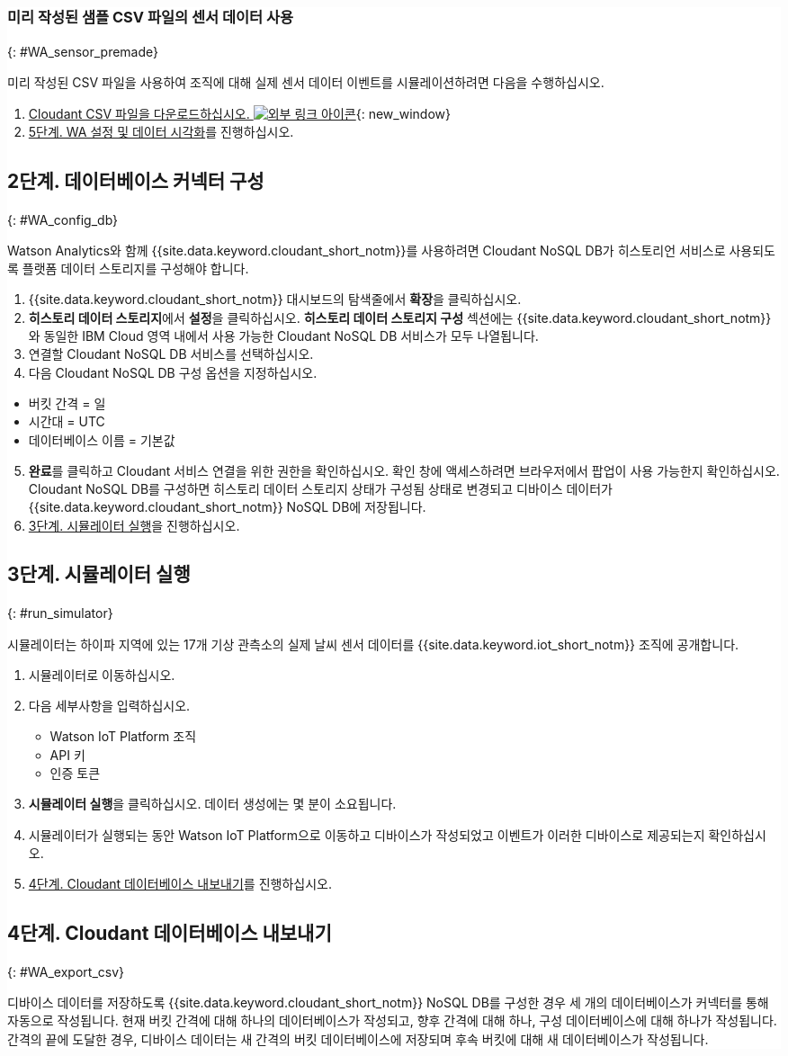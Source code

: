 
### 미리 작성된 샘플 CSV 파일의 센서 데이터 사용
{: #WA_sensor_premade}

미리 작성된 CSV 파일을 사용하여 조직에 대해 실제 센서 데이터 이벤트를 시뮬레이션하려면 다음을 수행하십시오.

1. [Cloudant CSV 파일을 다운로드하십시오. ![외부 링크 아이콘](../../../icons/launch-glyph.svg "외부 링크 아이콘")](https://github.com/ibm-watson-iot/guide-weathersensors-simulator/releases/download/v1.0/cloudant.csv){: new_window}
2. [5단계. WA 설정 및 데이터 시각화](#WA_import_data)를 진행하십시오.


## 2단계. 데이터베이스 커넥터 구성
{: #WA_config_db}

Watson Analytics와 함께 {{site.data.keyword.cloudant_short_notm}}를 사용하려면 Cloudant NoSQL DB가 히스토리언 서비스로 사용되도록 플랫폼 데이터 스토리지를 구성해야 합니다.

1. {{site.data.keyword.cloudant_short_notm}} 대시보드의 탐색줄에서 **확장**을 클릭하십시오.
2. **히스토리 데이터 스토리지**에서 **설정**을 클릭하십시오. **히스토리 데이터 스토리지 구성** 섹션에는 {{site.data.keyword.cloudant_short_notm}}와 동일한 IBM Cloud 영역 내에서 사용 가능한 Cloudant NoSQL DB 서비스가 모두 나열됩니다. 
3. 연결할 Cloudant NoSQL DB 서비스를 선택하십시오.
4. 다음 Cloudant NoSQL DB 구성 옵션을 지정하십시오.
  - 버킷 간격 = 일
  - 시간대 = UTC
  - 데이터베이스 이름 = 기본값
5. **완료**를 클릭하고 Cloudant 서비스 연결을 위한 권한을 확인하십시오. 확인 창에 액세스하려면 브라우저에서 팝업이 사용 가능한지 확인하십시오. Cloudant NoSQL DB를 구성하면 히스토리 데이터 스토리지 상태가 구성됨 상태로 변경되고 디바이스 데이터가 {{site.data.keyword.cloudant_short_notm}} NoSQL DB에 저장됩니다.
6. [3단계. 시뮬레이터 실행](#run_simulator)을 진행하십시오.


## 3단계. 시뮬레이터 실행
{: #run_simulator}

시뮬레이터는 하이파 지역에 있는 17개 기상 관측소의 실제 날씨 센서 데이터를 {{site.data.keyword.iot_short_notm}} 조직에 공개합니다.

1. 시뮬레이터로 이동하십시오.
2. 다음 세부사항을 입력하십시오.
   - Watson IoT Platform 조직
   - API 키
   - 인증 토큰

3. **시뮬레이터 실행**을 클릭하십시오. 데이터 생성에는 몇 분이 소요됩니다.
4. 시뮬레이터가 실행되는 동안 Watson IoT Platform으로 이동하고 디바이스가 작성되었고 이벤트가 이러한 디바이스로 제공되는지 확인하십시오. 
5. [4단계. Cloudant 데이터베이스 내보내기](#WA_export_csv)를 진행하십시오.


## 4단계. Cloudant 데이터베이스 내보내기
{: #WA_export_csv}

디바이스 데이터를 저장하도록 {{site.data.keyword.cloudant_short_notm}} NoSQL DB를 구성한 경우 세 개의 데이터베이스가 커넥터를 통해 자동으로 작성됩니다. 현재 버킷 간격에 대해 하나의 데이터베이스가 작성되고, 향후 간격에 대해 하나, 구성 데이터베이스에 대해 하나가 작성됩니다. 간격의 끝에 도달한 경우, 디바이스 데이터는 새 간격의 버킷 데이터베이스에 저장되며 후속 버킷에 대해 새 데이터베이스가 작성됩니다.
